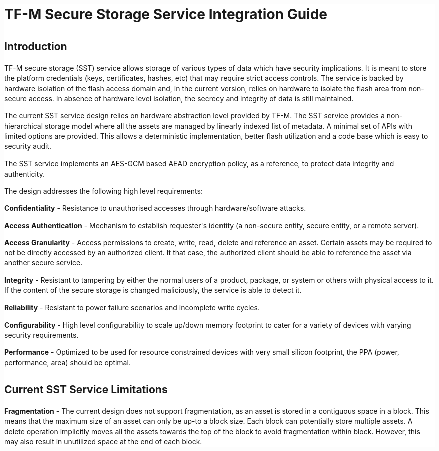 # TF-M Secure Storage Service Integration Guide

## Introduction

TF-M secure storage (SST) service allows storage of various types of data which
have security implications. It is meant to store the platform credentials
(keys, certificates, hashes, etc) that may require strict access controls.
The service is backed by hardware isolation of the flash access domain and, in
the current version, relies on hardware to isolate the flash area from
non-secure access. In absence of hardware level isolation, the secrecy and
integrity of data is still maintained.

The current SST service design relies on hardware abstraction level provided
by TF-M. The SST service provides a non-hierarchical storage model where all
the assets are managed by linearly indexed list of metadata. A minimal set of
APIs with limited options are provided. This allows a deterministic
implementation, better flash utilization and a code base which is easy to
security audit.

The SST service implements an AES-GCM based AEAD encryption policy, as a
reference, to protect data integrity and authenticity.

The design addresses the following high level requirements:

**Confidentiality** - Resistance to unauthorised accesses through
hardware/software attacks.

**Access Authentication** - Mechanism to establish requester's identity (a
non-secure entity, secure entity, or a remote server).

**Access Granularity** - Access permissions to create, write, read, delete and
reference an asset. Certain assets may be required to not be directly accessed
by an authorized client. It that case, the authorized client should be able to
reference the asset via another secure service.

**Integrity** - Resistant to tampering by either the normal users of a product,
package, or system or others with physical access to it. If the content of the
secure storage is changed maliciously, the service is able to detect it.

**Reliability** - Resistant to power failure scenarios and
incomplete write cycles.

**Configurability** - High level configurability to scale up/down memory
footprint to cater for a variety of devices with varying security requirements.

**Performance** - Optimized to be used for resource constrained devices with
very small silicon footprint, the PPA (power, performance, area) should be
optimal.

## Current SST Service Limitations

**Fragmentation** - The current design does not support fragmentation, as an
asset is stored in a contiguous space in a block. This means that the maximum
size of an asset can only be up-to a block size. Each block can potentially
store multiple assets. A delete operation implicitly moves all the assets
towards the top of the block to avoid fragmentation within block. However, this
may also result in unutilized space at the end of each block.
